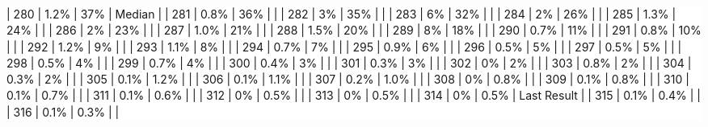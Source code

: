 | 280 | 1.2% | 37% | Median |
| 281 | 0.8% | 36% |  |
| 282 | 3% | 35% |  |
| 283 | 6% | 32% |  |
| 284 | 2% | 26% |  |
| 285 | 1.3% | 24% |  |
| 286 | 2% | 23% |  |
| 287 | 1.0% | 21% |  |
| 288 | 1.5% | 20% |  |
| 289 | 8% | 18% |  |
| 290 | 0.7% | 11% |  |
| 291 | 0.8% | 10% |  |
| 292 | 1.2% | 9% |  |
| 293 | 1.1% | 8% |  |
| 294 | 0.7% | 7% |  |
| 295 | 0.9% | 6% |  |
| 296 | 0.5% | 5% |  |
| 297 | 0.5% | 5% |  |
| 298 | 0.5% | 4% |  |
| 299 | 0.7% | 4% |  |
| 300 | 0.4% | 3% |  |
| 301 | 0.3% | 3% |  |
| 302 | 0% | 2% |  |
| 303 | 0.8% | 2% |  |
| 304 | 0.3% | 2% |  |
| 305 | 0.1% | 1.2% |  |
| 306 | 0.1% | 1.1% |  |
| 307 | 0.2% | 1.0% |  |
| 308 | 0% | 0.8% |  |
| 309 | 0.1% | 0.8% |  |
| 310 | 0.1% | 0.7% |  |
| 311 | 0.1% | 0.6% |  |
| 312 | 0% | 0.5% |  |
| 313 | 0% | 0.5% |  |
| 314 | 0% | 0.5% | Last Result |
| 315 | 0.1% | 0.4% |  |
| 316 | 0.1% | 0.3% |  |